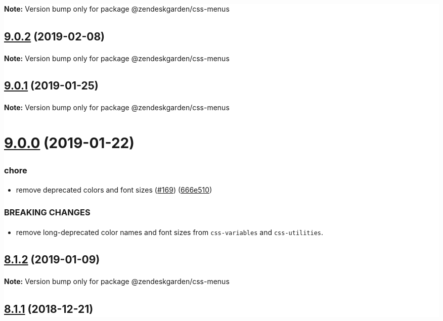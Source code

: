 **Note:** Version bump only for package @zendeskgarden/css-menus





## [9.0.2](https://github.com/zendeskgarden/css-components/compare/@zendeskgarden/css-menus@9.0.1...@zendeskgarden/css-menus@9.0.2) (2019-02-08)

**Note:** Version bump only for package @zendeskgarden/css-menus





## [9.0.1](https://github.com/zendeskgarden/css-components/compare/@zendeskgarden/css-menus@9.0.0...@zendeskgarden/css-menus@9.0.1) (2019-01-25)

**Note:** Version bump only for package @zendeskgarden/css-menus





# [9.0.0](https://github.com/zendeskgarden/css-components/compare/@zendeskgarden/css-menus@8.1.2...@zendeskgarden/css-menus@9.0.0) (2019-01-22)


### chore

* remove deprecated colors and font sizes ([#169](https://github.com/zendeskgarden/css-components/issues/169)) ([666e510](https://github.com/zendeskgarden/css-components/commit/666e510))


### BREAKING CHANGES

* remove long-deprecated color names and font sizes from `css-variables` and `css-utilities`.





## [8.1.2](https://github.com/zendeskgarden/css-components/compare/@zendeskgarden/css-menus@8.1.1...@zendeskgarden/css-menus@8.1.2) (2019-01-09)

**Note:** Version bump only for package @zendeskgarden/css-menus





## [8.1.1](https://github.com/zendeskgarden/css-components/compare/@zendeskgarden/css-menus@8.1.0...@zendeskgarden/css-menus@8.1.1) (2018-12-21)
